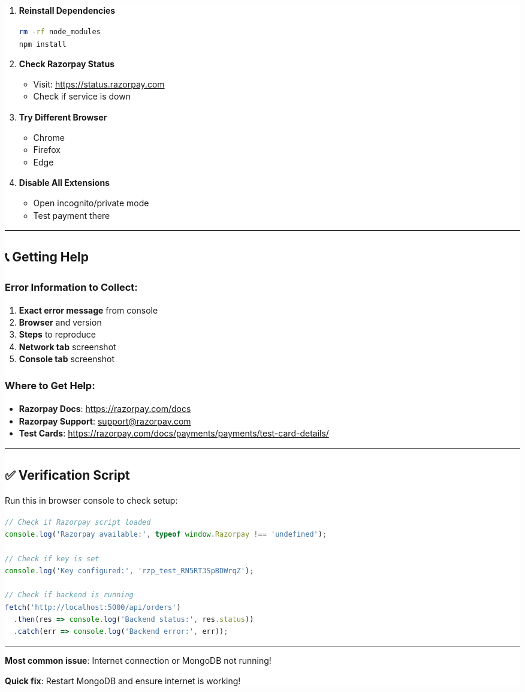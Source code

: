 1. **Reinstall Dependencies**
   ```bash
   rm -rf node_modules
   npm install
   ```

2. **Check Razorpay Status**
   - Visit: https://status.razorpay.com
   - Check if service is down

3. **Try Different Browser**
   - Chrome
   - Firefox
   - Edge

4. **Disable All Extensions**
   - Open incognito/private mode
   - Test payment there

---

## 📞 Getting Help

### Error Information to Collect:

1. **Exact error message** from console
2. **Browser** and version
3. **Steps** to reproduce
4. **Network tab** screenshot
5. **Console tab** screenshot

### Where to Get Help:

- **Razorpay Docs**: https://razorpay.com/docs
- **Razorpay Support**: support@razorpay.com
- **Test Cards**: https://razorpay.com/docs/payments/payments/test-card-details/

---

## ✅ Verification Script

Run this in browser console to check setup:

```javascript
// Check if Razorpay script loaded
console.log('Razorpay available:', typeof window.Razorpay !== 'undefined');

// Check if key is set
console.log('Key configured:', 'rzp_test_RN5RT3SpBDWrqZ');

// Check if backend is running
fetch('http://localhost:5000/api/orders')
  .then(res => console.log('Backend status:', res.status))
  .catch(err => console.log('Backend error:', err));
```

---

**Most common issue**: Internet connection or MongoDB not running!

**Quick fix**: Restart MongoDB and ensure internet is working!
